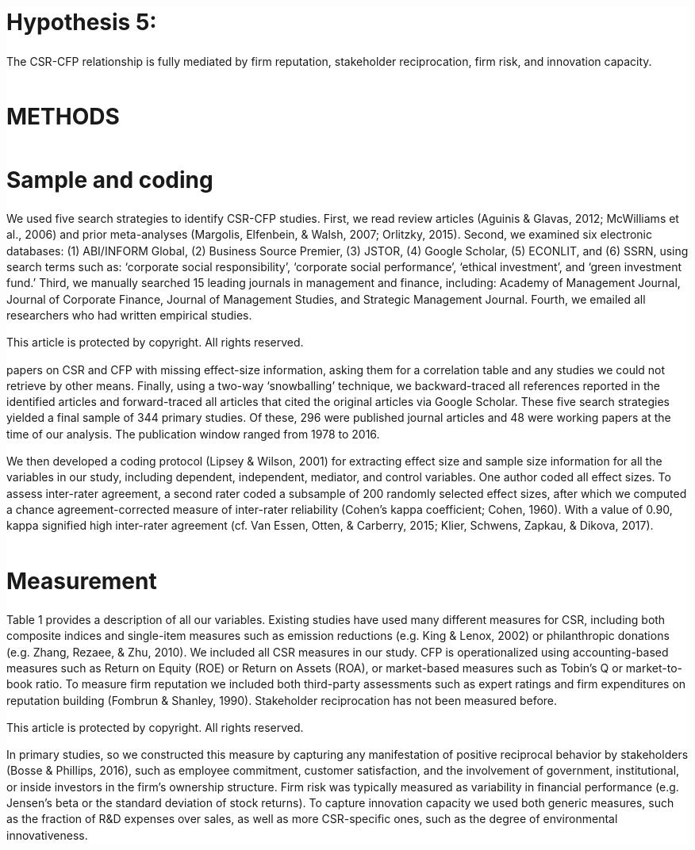 # Hypothesis 5:

The CSR-CFP relationship is fully mediated by firm reputation, stakeholder reciprocation, firm risk, and innovation capacity.

# METHODS

# Sample and coding

We used five search strategies to identify CSR-CFP studies. First, we read review articles (Aguinis & Glavas, 2012; McWilliams et al., 2006) and prior meta-analyses (Margolis, Elfenbein, & Walsh, 2007; Orlitzky, 2015). Second, we examined six electronic databases: (1) ABI/INFORM Global, (2) Business Source Premier, (3) JSTOR, (4) Google Scholar, (5) ECONLIT, and (6) SSRN, using search terms such as: ‘corporate social responsibility’, ‘corporate social performance’, ‘ethical investment’, and ‘green investment fund.’ Third, we manually searched 15 leading journals in management and finance, including: Academy of Management Journal, Journal of Corporate Finance, Journal of Management Studies, and Strategic Management Journal. Fourth, we emailed all researchers who had written empirical studies.

This article is protected by copyright. All rights reserved.

papers on CSR and CFP with missing effect-size information, asking them for a correlation table and any studies we could not retrieve by other means. Finally, using a two-way ‘snowballing’ technique, we backward-traced all references reported in the identified articles and forward-traced all articles that cited the original articles via Google Scholar. These five search strategies yielded a final sample of 344 primary studies. Of these, 296 were published journal articles and 48 were working papers at the time of our analysis. The publication window ranged from 1978 to 2016.

We then developed a coding protocol (Lipsey & Wilson, 2001) for extracting effect size and sample size information for all the variables in our study, including dependent, independent, mediator, and control variables. One author coded all effect sizes. To assess inter-rater agreement, a second rater coded a subsample of 200 randomly selected effect sizes, after which we computed a chance agreement-corrected measure of inter-rater reliability (Cohen’s kappa coefficient; Cohen, 1960). With a value of 0.90, kappa signified high inter-rater agreement (cf. Van Essen, Otten, & Carberry, 2015; Klier, Schwens, Zapkau, & Dikova, 2017).

# Measurement

Table 1 provides a description of all our variables. Existing studies have used many different measures for CSR, including both composite indices and single-item measures such as emission reductions (e.g. King & Lenox, 2002) or philanthropic donations (e.g. Zhang, Rezaee, & Zhu, 2010). We included all CSR measures in our study. CFP is operationalized using accounting-based measures such as Return on Equity (ROE) or Return on Assets (ROA), or market-based measures such as Tobin’s Q or market-to-book ratio. To measure firm reputation we included both third-party assessments such as expert ratings and firm expenditures on reputation building (Fombrun & Shanley, 1990). Stakeholder reciprocation has not been measured before.

This article is protected by copyright. All rights reserved.

In primary studies, so we constructed this measure by capturing any manifestation of positive reciprocal behavior by stakeholders (Bosse & Phillips, 2016), such as employee commitment, customer satisfaction, and the involvement of government, institutional, or inside investors in the firm’s ownership structure. Firm risk was typically measured as variability in financial performance (e.g. Jensen’s beta or the standard deviation of stock returns). To capture innovation capacity we used both generic measures, such as the fraction of R&D expenses over sales, as well as more CSR-specific ones, such as the degree of environmental innovativeness.
